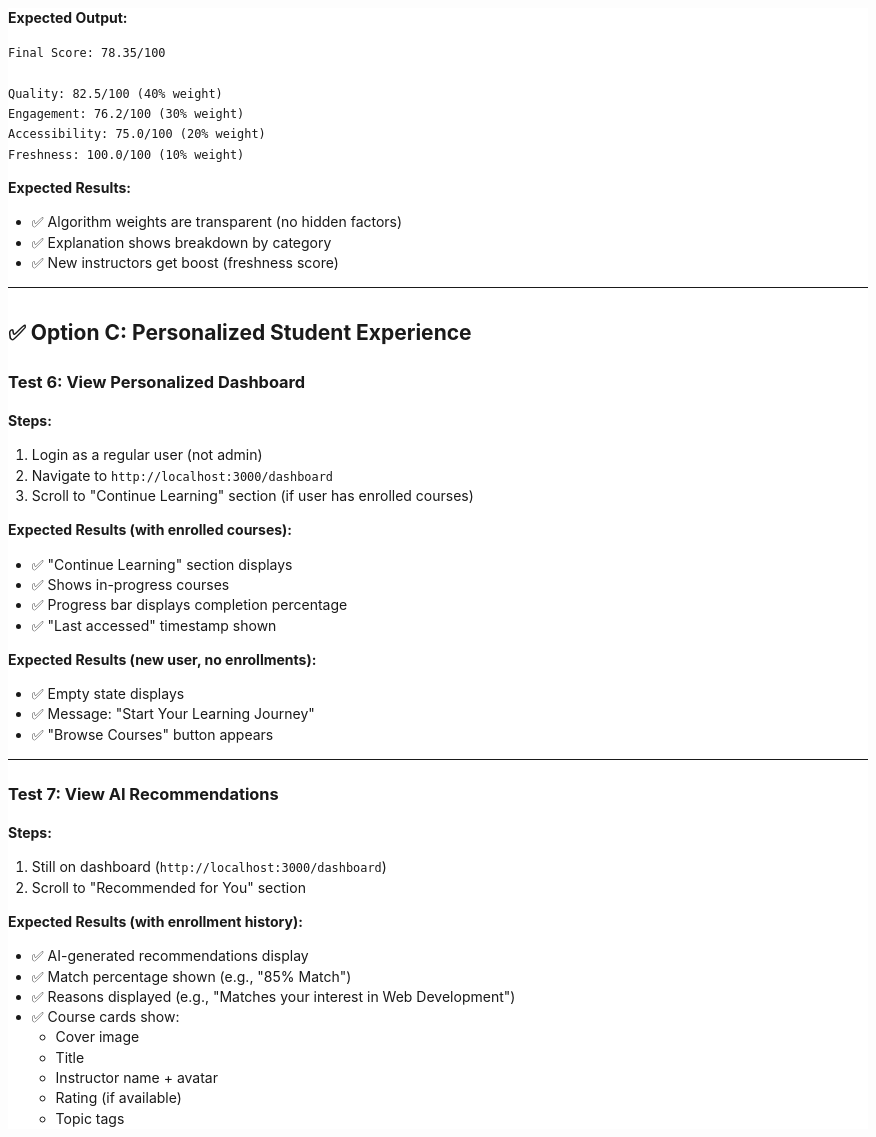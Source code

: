 **Expected Output:**

```
Final Score: 78.35/100

Quality: 82.5/100 (40% weight)
Engagement: 76.2/100 (30% weight)
Accessibility: 75.0/100 (20% weight)
Freshness: 100.0/100 (10% weight)
```

**Expected Results:**

- ✅ Algorithm weights are transparent (no hidden factors)
- ✅ Explanation shows breakdown by category
- ✅ New instructors get boost (freshness score)

---

## ✅ Option C: Personalized Student Experience

### Test 6: View Personalized Dashboard

**Steps:**

1. Login as a regular user (not admin)
2. Navigate to `http://localhost:3000/dashboard`
3. Scroll to "Continue Learning" section (if user has enrolled courses)

**Expected Results (with enrolled courses):**

- ✅ "Continue Learning" section displays
- ✅ Shows in-progress courses
- ✅ Progress bar displays completion percentage
- ✅ "Last accessed" timestamp shown

**Expected Results (new user, no enrollments):**

- ✅ Empty state displays
- ✅ Message: "Start Your Learning Journey"
- ✅ "Browse Courses" button appears

---

### Test 7: View AI Recommendations

**Steps:**

1. Still on dashboard (`http://localhost:3000/dashboard`)
2. Scroll to "Recommended for You" section

**Expected Results (with enrollment history):**

- ✅ AI-generated recommendations display
- ✅ Match percentage shown (e.g., "85% Match")
- ✅ Reasons displayed (e.g., "Matches your interest in Web Development")
- ✅ Course cards show:
  - Cover image
  - Title
  - Instructor name + avatar
  - Rating (if available)
  - Topic tags

